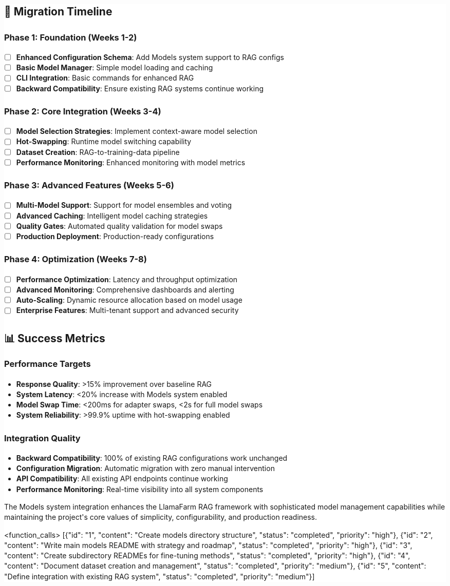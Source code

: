 ## 🚀 Migration Timeline

### **Phase 1: Foundation (Weeks 1-2)**
- [ ] **Enhanced Configuration Schema**: Add Models system support to RAG configs
- [ ] **Basic Model Manager**: Simple model loading and caching
- [ ] **CLI Integration**: Basic commands for enhanced RAG
- [ ] **Backward Compatibility**: Ensure existing RAG systems continue working

### **Phase 2: Core Integration (Weeks 3-4)**
- [ ] **Model Selection Strategies**: Implement context-aware model selection
- [ ] **Hot-Swapping**: Runtime model switching capability
- [ ] **Dataset Creation**: RAG-to-training-data pipeline
- [ ] **Performance Monitoring**: Enhanced monitoring with model metrics

### **Phase 3: Advanced Features (Weeks 5-6)**
- [ ] **Multi-Model Support**: Support for model ensembles and voting
- [ ] **Advanced Caching**: Intelligent model caching strategies
- [ ] **Quality Gates**: Automated quality validation for model swaps
- [ ] **Production Deployment**: Production-ready configurations

### **Phase 4: Optimization (Weeks 7-8)**
- [ ] **Performance Optimization**: Latency and throughput optimization
- [ ] **Advanced Monitoring**: Comprehensive dashboards and alerting
- [ ] **Auto-Scaling**: Dynamic resource allocation based on model usage
- [ ] **Enterprise Features**: Multi-tenant support and advanced security

## 📊 Success Metrics

### **Performance Targets**
- **Response Quality**: >15% improvement over baseline RAG
- **System Latency**: <20% increase with Models system enabled
- **Model Swap Time**: <200ms for adapter swaps, <2s for full model swaps
- **System Reliability**: >99.9% uptime with hot-swapping enabled

### **Integration Quality**
- **Backward Compatibility**: 100% of existing RAG configurations work unchanged
- **Configuration Migration**: Automatic migration with zero manual intervention
- **API Compatibility**: All existing API endpoints continue working
- **Performance Monitoring**: Real-time visibility into all system components

The Models system integration enhances the LlamaFarm RAG framework with sophisticated model management capabilities while maintaining the project's core values of simplicity, configurability, and production readiness.

<function_calls>
<invoke name="TodoWrite">
<parameter name="todos">[{"id": "1", "content": "Create models directory structure", "status": "completed", "priority": "high"}, {"id": "2", "content": "Write main models README with strategy and roadmap", "status": "completed", "priority": "high"}, {"id": "3", "content": "Create subdirectory READMEs for fine-tuning methods", "status": "completed", "priority": "high"}, {"id": "4", "content": "Document dataset creation and management", "status": "completed", "priority": "medium"}, {"id": "5", "content": "Define integration with existing RAG system", "status": "completed", "priority": "medium"}]